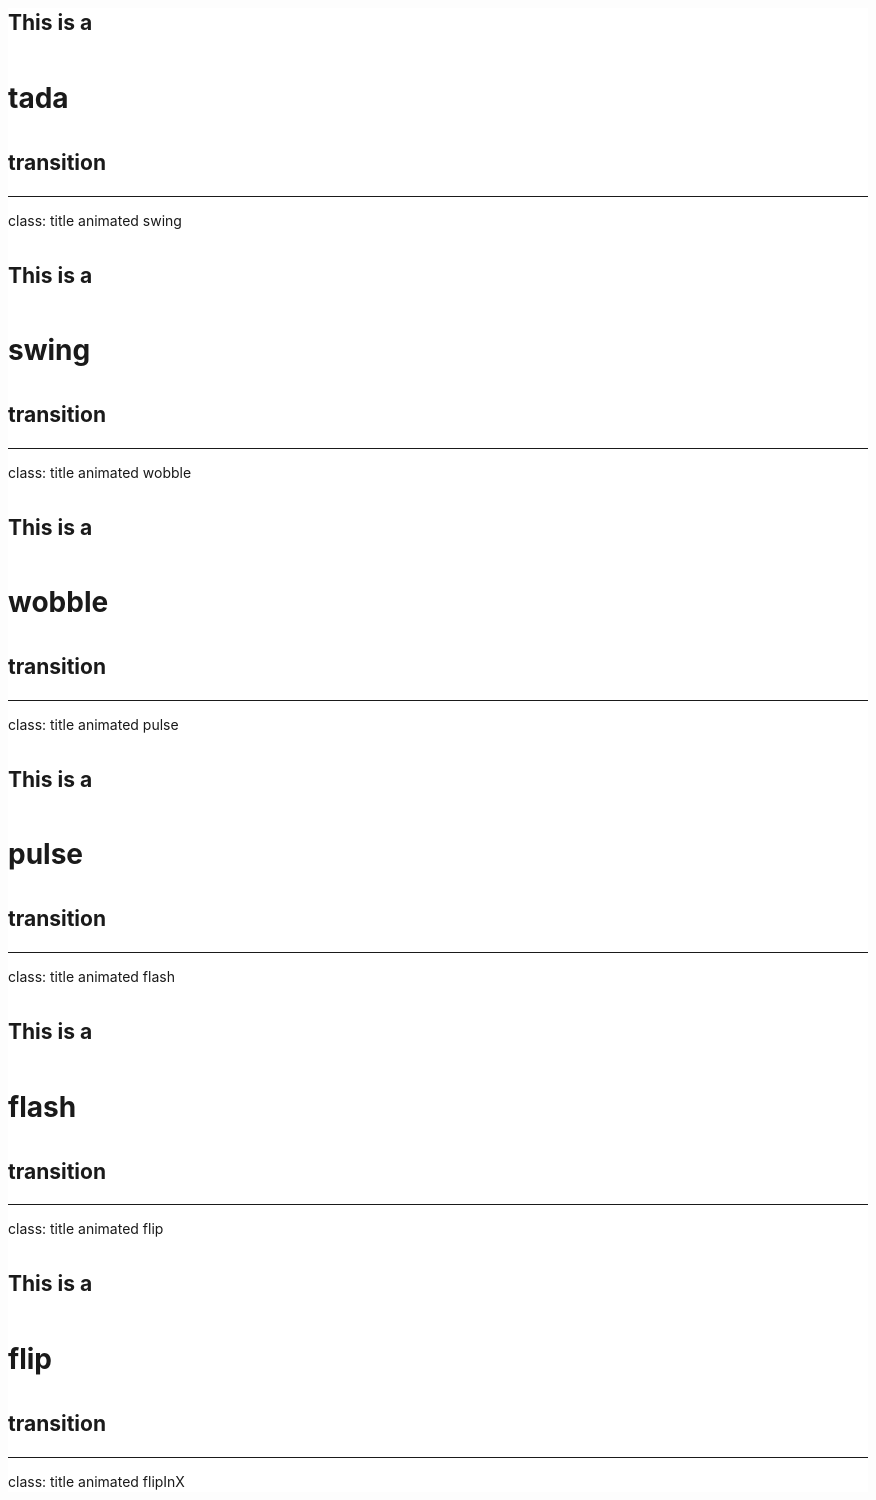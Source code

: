 ## This is a
# tada
## transition
---
class: title animated swing

## This is a
# swing
## transition
---
class: title animated wobble

## This is a
# wobble
## transition
---
class: title animated pulse

## This is a
# pulse
## transition
---
class: title animated flash

## This is a
# flash
## transition

---
class: title animated flip

## This is a
# flip
## transition
---
class: title animated flipInX
